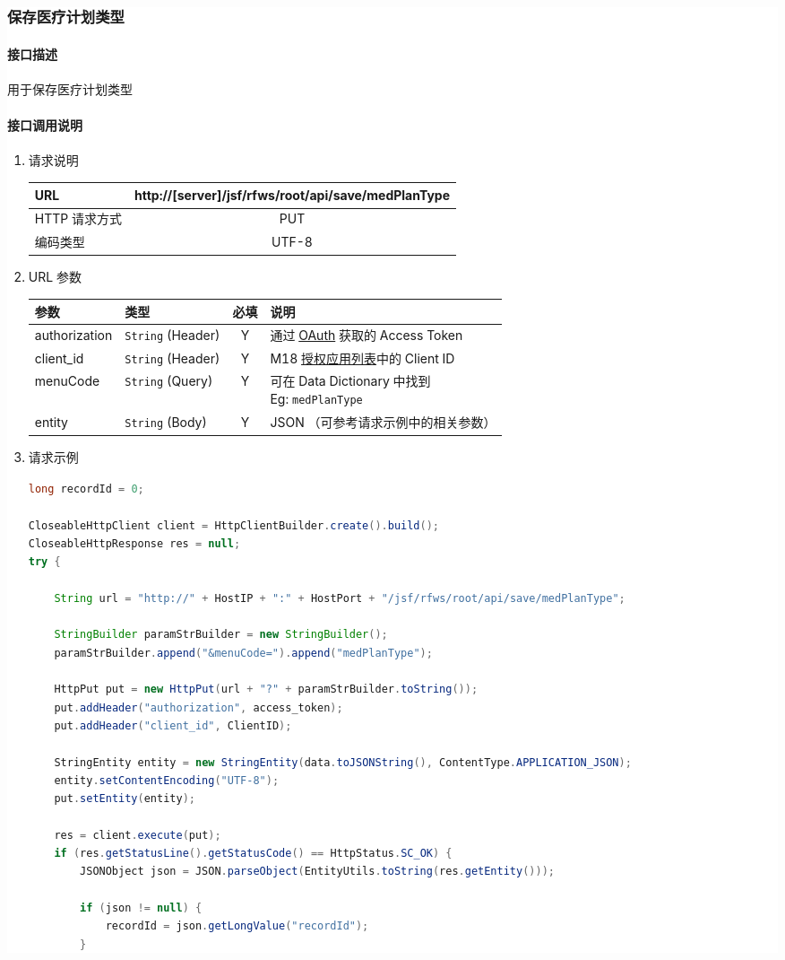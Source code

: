 ### 保存医疗计划类型

#### 接口描述

用于保存医疗计划类型

#### 接口调用说明

1.  请求说明

    | URL       | http://[server]/jsf/rfws/root/api/save/medPlanType |
    | --------- | :--------------------------------------: |
    | HTTP 请求方式 |                   PUT                    |
    | 编码类型      |                  UTF-8                   |

2.  URL 参数

    | 参数            | 类型                |  必填  | 说明                                       |
    | ------------- | ----------------- | :--: | ---------------------------------------- |
    | authorization | `String` (Header) |  Y   | 通过 [OAuth](/en/api/ch01/#获取访问权限) 获取的 Access Token |
    | client_id     | `String` (Header) |  Y   | M18 [授权应用列表](/en/api/ch01/#创建访问账号)中的 Client ID |
    | menuCode      | `String` (Query)  |  Y   | 可在 Data Dictionary 中找到 <br/>Eg: `medPlanType` |
    | entity        | `String` (Body)   |  Y   | JSON （可参考请求示例中的相关参数）                     |

3.  请求示例

    ```java
    long recordId = 0;

    CloseableHttpClient client = HttpClientBuilder.create().build();
    CloseableHttpResponse res = null;
    try {

        String url = "http://" + HostIP + ":" + HostPort + "/jsf/rfws/root/api/save/medPlanType";

        StringBuilder paramStrBuilder = new StringBuilder();
        paramStrBuilder.append("&menuCode=").append("medPlanType");

        HttpPut put = new HttpPut(url + "?" + paramStrBuilder.toString());
        put.addHeader("authorization", access_token);
        put.addHeader("client_id", ClientID);

        StringEntity entity = new StringEntity(data.toJSONString(), ContentType.APPLICATION_JSON);
        entity.setContentEncoding("UTF-8");
        put.setEntity(entity);

        res = client.execute(put);
        if (res.getStatusLine().getStatusCode() == HttpStatus.SC_OK) {
            JSONObject json = JSON.parseObject(EntityUtils.toString(res.getEntity()));

            if (json != null) {
                recordId = json.getLongValue("recordId");
            }
